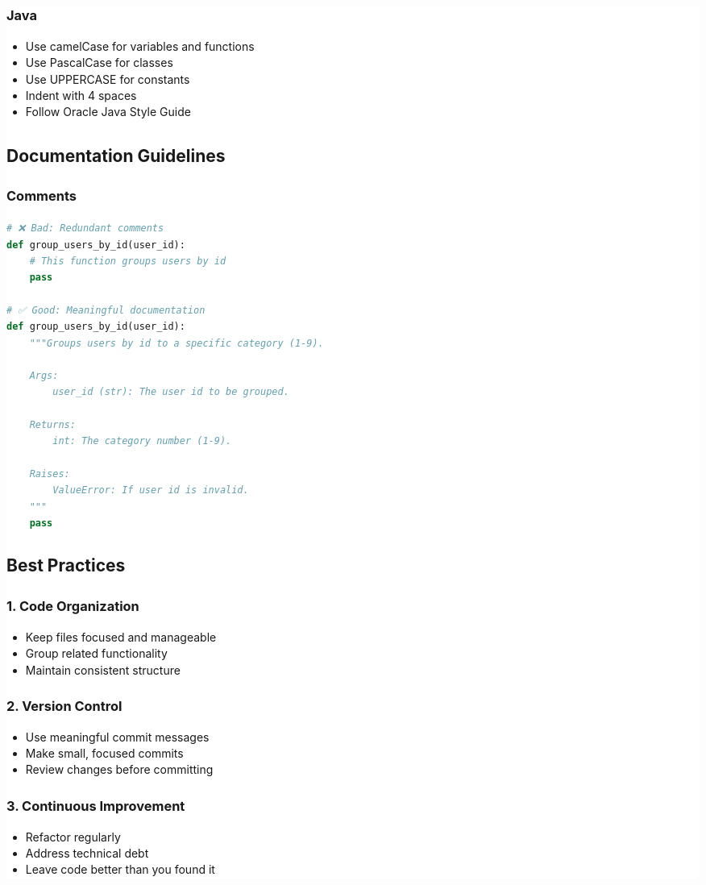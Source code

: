 ### Java
- Use camelCase for variables and functions
- Use PascalCase for classes
- Use UPPERCASE for constants
- Indent with 4 spaces
- Follow Oracle Java Style Guide

## Documentation Guidelines

### Comments
```python
# ❌ Bad: Redundant comments
def group_users_by_id(user_id):
    # This function groups users by id
    pass

# ✅ Good: Meaningful documentation
def group_users_by_id(user_id):
    """Groups users by id to a specific category (1-9).
    
    Args:
        user_id (str): The user id to be grouped.
    
    Returns:
        int: The category number (1-9).
        
    Raises:
        ValueError: If user id is invalid.
    """
    pass
```

## Best Practices

### 1. Code Organization
- Keep files focused and manageable
- Group related functionality
- Maintain consistent structure

### 2. Version Control
- Use meaningful commit messages
- Make small, focused commits
- Review changes before committing

### 3. Continuous Improvement
- Refactor regularly
- Address technical debt
- Leave code better than you found it
